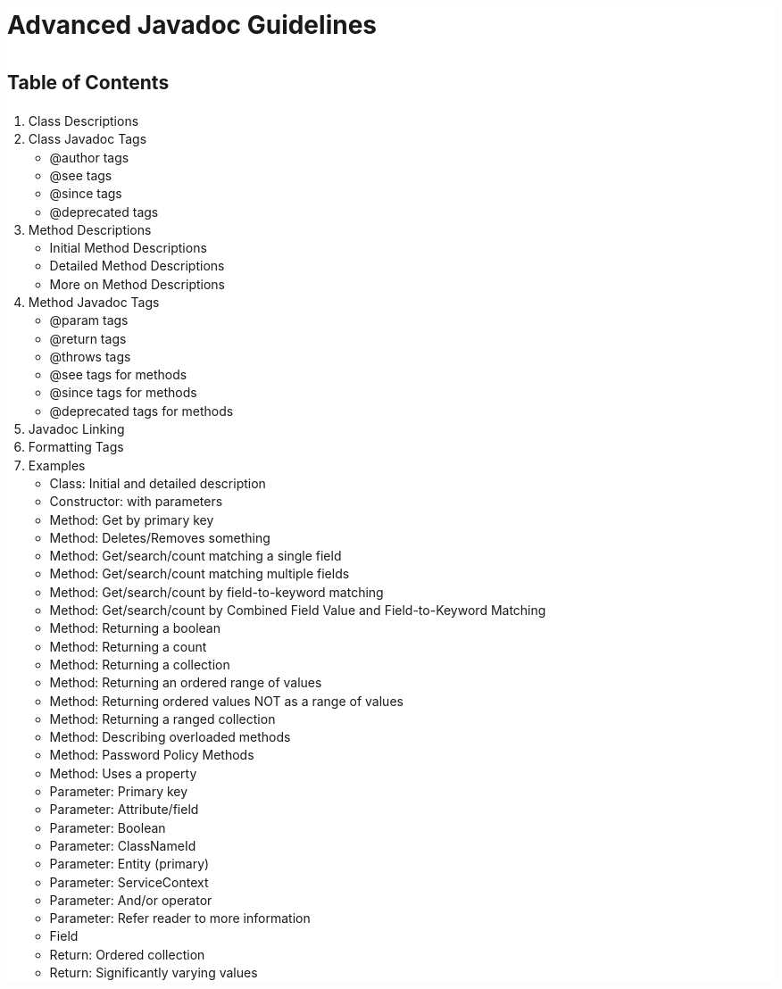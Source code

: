 # Advanced Javadoc Guidelines

## Table of Contents

1. Class Descriptions
2. Class Javadoc Tags
    - @author tags
    - @see tags
    - @since tags
    - @deprecated tags
3. Method Descriptions
    - Initial Method Descriptions
    - Detailed Method Descriptions
    - More on Method Descriptions
4. Method Javadoc Tags
    - @param tags
    - @return tags
    - @throws tags
    - @see tags for methods
    - @since tags for methods
    - @deprecated tags for methods
5. Javadoc Linking
6. Formatting Tags
7. Examples
    - Class: Initial and detailed description
    - Constructor: with parameters
    - Method: Get by primary key
    - Method: Deletes/Removes something
    - Method: Get/search/count matching a single field
    - Method: Get/search/count matching multiple fields
    - Method: Get/search/count by field-to-keyword matching
    - Method: Get/search/count by Combined Field Value and Field-to-Keyword Matching
    - Method: Returning a boolean
    - Method: Returning a count
    - Method: Returning a collection
    - Method: Returning an ordered range of values
    - Method: Returning ordered values NOT as a range of values
    - Method: Returning a ranged collection
    - Method: Describing overloaded methods
    - Method: Password Policy Methods
    - Method: Uses a property
    - Parameter: Primary key
    - Parameter: Attribute/field
    - Parameter: Boolean
    - Parameter: ClassNameId
    - Parameter: Entity (primary)
    - Parameter: ServiceContext
    - Parameter: And/or operator
    - Parameter: Refer reader to more information
    - Field
    - Return: Ordered collection
    - Return: Significantly varying values

